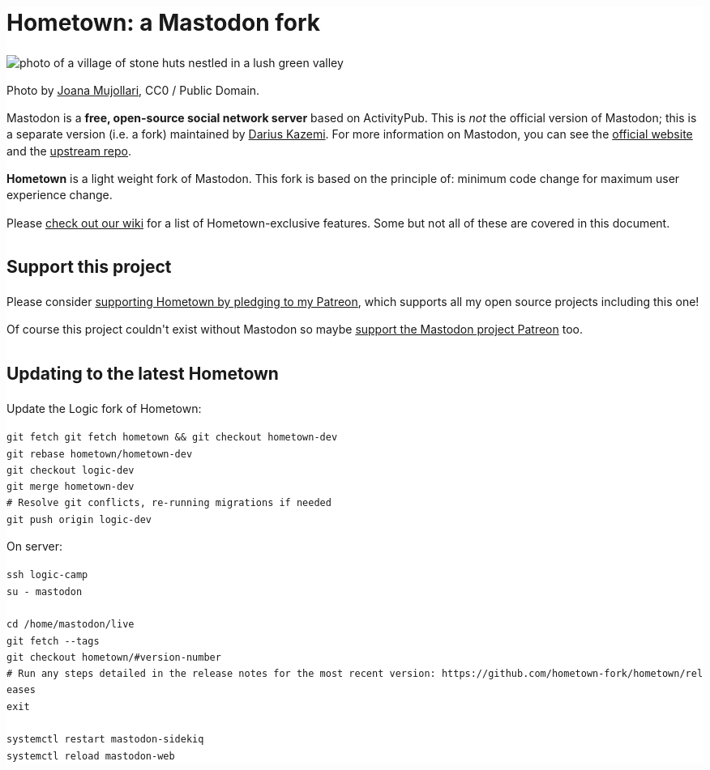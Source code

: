 # Hometown: a Mastodon fork

<img width="300" src="https://live.staticflickr.com/7005/26777339042_b32cef4e1f_b.jpg" alt="photo of a village of stone huts nestled in a lush green valley">

Photo by [Joana Mujollari](https://www.flickr.com/photos/141654969@N04/26777339042/), CC0 / Public Domain.

Mastodon is a **free, open-source social network server** based on ActivityPub. This is *not* the official version of Mastodon; this is a separate version (i.e. a fork) maintained by [Darius Kazemi](https://friend.camp/@darius). For more information on Mastodon, you can see the [official website](https://joinmastodon.org) and the [upstream repo](https://github.com/tootsuite/mastodon).

__Hometown__ is a light weight fork of Mastodon. This fork is based on the principle of: minimum code change for maximum user experience change.

Please [check out our wiki](https://github.com/hometown-fork/hometown/wiki) for a list of Hometown-exclusive features. Some but not all of these are covered in this document.

## Support this project

Please consider [supporting Hometown by pledging to my Patreon](https://www.patreon.com/tinysubversions), which supports all my open source projects including this one!

Of course this project couldn't exist without Mastodon so maybe [support the Mastodon project Patreon](https://www.patreon.com/mastodon) too.

## Updating to the latest Hometown

Update the Logic fork of Hometown:
```
git fetch git fetch hometown && git checkout hometown-dev
git rebase hometown/hometown-dev
git checkout logic-dev
git merge hometown-dev
# Resolve git conflicts, re-running migrations if needed
git push origin logic-dev
```

On server:
```
ssh logic-camp
su - mastodon

cd /home/mastodon/live
git fetch --tags
git checkout hometown/#version-number
# Run any steps detailed in the release notes for the most recent version: https://github.com/hometown-fork/hometown/releases
exit

systemctl restart mastodon-sidekiq
systemctl reload mastodon-web
```
